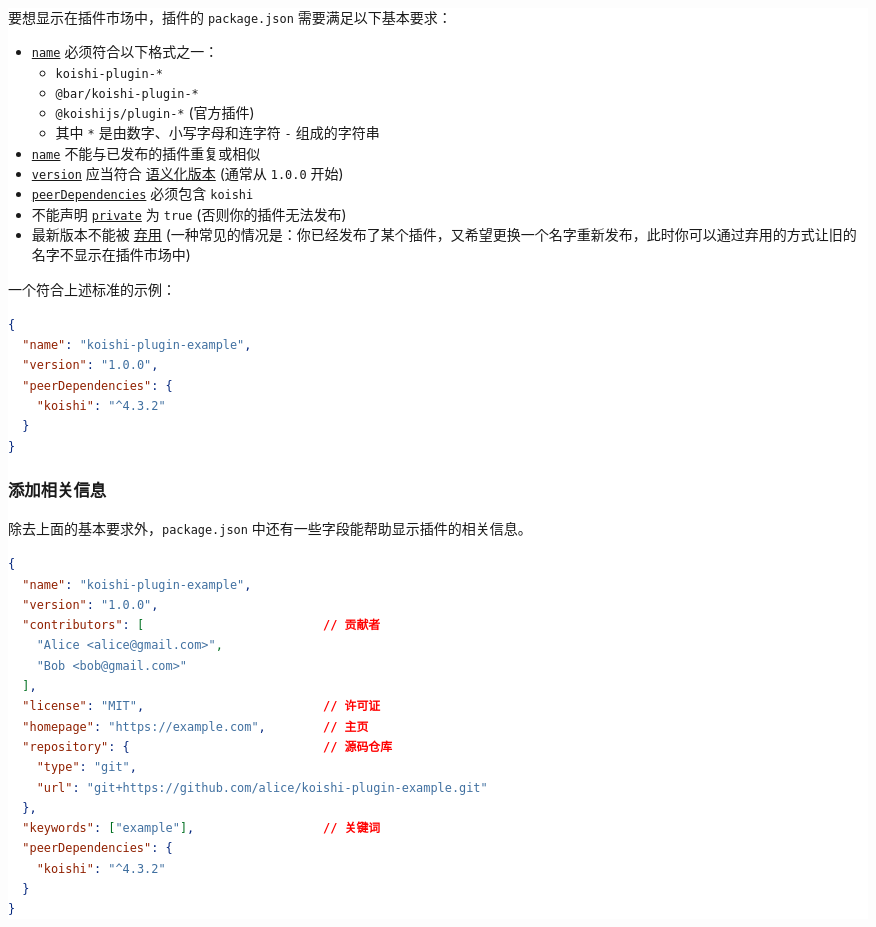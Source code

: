 要想显示在插件市场中，插件的 `package.json` 需要满足以下基本要求：

- [`name`](https://docs.npmjs.com/cli/v8/configuring-npm/package-json#name) 必须符合以下格式之一：
  - `koishi-plugin-*`
  - `@bar/koishi-plugin-*`
  - `@koishijs/plugin-*` (官方插件)
  - 其中 `*` 是由数字、小写字母和连字符 `-` 组成的字符串
- [`name`](https://docs.npmjs.com/cli/v10/configuring-npm/package-json#name) 不能与已发布的插件重复或相似
- [`version`](https://docs.npmjs.com/cli/v10/configuring-npm/package-json#version) 应当符合 [语义化版本](https://semver.org/lang/zh-CN/) (通常从 `1.0.0` 开始)
- [`peerDependencies`](https://docs.npmjs.com/cli/v10/configuring-npm/package-json#peerdependencies) 必须包含 `koishi`
- 不能声明 [`private`](https://docs.npmjs.com/cli/v10/configuring-npm/package-json#private) 为 `true` (否则你的插件无法发布)
- 最新版本不能被 [弃用](https://docs.npmjs.com/deprecating-and-undeprecating-packages-or-package-versions) (一种常见的情况是：你已经发布了某个插件，又希望更换一个名字重新发布，此时你可以通过弃用的方式让旧的名字不显示在插件市场中)

一个符合上述标准的示例：

```json title=package.json
{
  "name": "koishi-plugin-example",
  "version": "1.0.0",
  "peerDependencies": {
    "koishi": "^4.3.2"
  }
}
```

### 添加相关信息

除去上面的基本要求外，`package.json` 中还有一些字段能帮助显示插件的相关信息。

```json title=package.json
{
  "name": "koishi-plugin-example",
  "version": "1.0.0",
  "contributors": [                         // 贡献者
    "Alice <alice@gmail.com>",
    "Bob <bob@gmail.com>"
  ],
  "license": "MIT",                         // 许可证
  "homepage": "https://example.com",        // 主页
  "repository": {                           // 源码仓库
    "type": "git",
    "url": "git+https://github.com/alice/koishi-plugin-example.git"
  },
  "keywords": ["example"],                  // 关键词
  "peerDependencies": {
    "koishi": "^4.3.2"
  }
}
```
